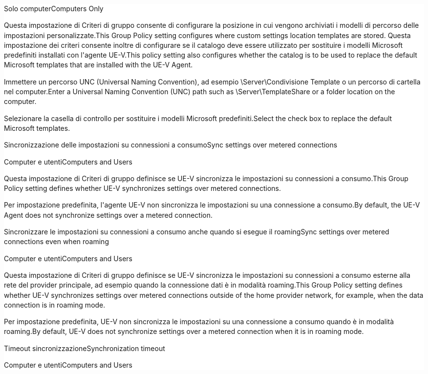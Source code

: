 <td align="left"><p><span data-ttu-id="0ec7f-145">Solo computer</span><span class="sxs-lookup"><span data-stu-id="0ec7f-145">Computers Only</span></span></p></td>
<td align="left"><p><span data-ttu-id="0ec7f-146">Questa impostazione di Criteri di gruppo consente di configurare la posizione in cui vengono archiviati i modelli di percorso delle impostazioni personalizzate.</span><span class="sxs-lookup"><span data-stu-id="0ec7f-146">This Group Policy setting configures where custom settings location templates are stored.</span></span> <span data-ttu-id="0ec7f-147">Questa impostazione dei criteri consente inoltre di configurare se il catalogo deve essere utilizzato per sostituire i modelli Microsoft predefiniti installati con l'agente UE-V.</span><span class="sxs-lookup"><span data-stu-id="0ec7f-147">This policy setting also configures whether the catalog is to be used to replace the default Microsoft templates that are installed with the UE-V Agent.</span></span></p></td>
<td align="left"><p><span data-ttu-id="0ec7f-148">Immettere un percorso UNC (Universal Naming Convention), ad esempio \Server\Condivisione Template o un percorso di cartella nel computer.</span><span class="sxs-lookup"><span data-stu-id="0ec7f-148">Enter a Universal Naming Convention (UNC) path such as \Server\TemplateShare or a folder location on the computer.</span></span></p>
<p><span data-ttu-id="0ec7f-149">Selezionare la casella di controllo per sostituire i modelli Microsoft predefiniti.</span><span class="sxs-lookup"><span data-stu-id="0ec7f-149">Select the check box to replace the default Microsoft templates.</span></span></p></td>
</tr>
<tr class="odd">
<td align="left"><p><span data-ttu-id="0ec7f-150">Sincronizzazione delle impostazioni su connessioni a consumo</span><span class="sxs-lookup"><span data-stu-id="0ec7f-150">Sync settings over metered connections</span></span></p></td>
<td align="left"><p><span data-ttu-id="0ec7f-151">Computer e utenti</span><span class="sxs-lookup"><span data-stu-id="0ec7f-151">Computers and Users</span></span></p></td>
<td align="left"><p><span data-ttu-id="0ec7f-152">Questa impostazione di Criteri di gruppo definisce se UE-V sincronizza le impostazioni su connessioni a consumo.</span><span class="sxs-lookup"><span data-stu-id="0ec7f-152">This Group Policy setting defines whether UE-V synchronizes settings over metered connections.</span></span></p></td>
<td align="left"><p><span data-ttu-id="0ec7f-153">Per impostazione predefinita, l'agente UE-V non sincronizza le impostazioni su una connessione a consumo.</span><span class="sxs-lookup"><span data-stu-id="0ec7f-153">By default, the UE-V Agent does not synchronize settings over a metered connection.</span></span></p></td>
</tr>
<tr class="even">
<td align="left"><p><span data-ttu-id="0ec7f-154">Sincronizzare le impostazioni su connessioni a consumo anche quando si esegue il roaming</span><span class="sxs-lookup"><span data-stu-id="0ec7f-154">Sync settings over metered connections even when roaming</span></span></p></td>
<td align="left"><p><span data-ttu-id="0ec7f-155">Computer e utenti</span><span class="sxs-lookup"><span data-stu-id="0ec7f-155">Computers and Users</span></span></p></td>
<td align="left"><p><span data-ttu-id="0ec7f-156">Questa impostazione di Criteri di gruppo definisce se UE-V sincronizza le impostazioni su connessioni a consumo esterne alla rete del provider principale, ad esempio quando la connessione dati è in modalità roaming.</span><span class="sxs-lookup"><span data-stu-id="0ec7f-156">This Group Policy setting defines whether UE-V synchronizes settings over metered connections outside of the home provider network, for example, when the data connection is in roaming mode.</span></span></p></td>
<td align="left"><p><span data-ttu-id="0ec7f-157">Per impostazione predefinita, UE-V non sincronizza le impostazioni su una connessione a consumo quando è in modalità roaming.</span><span class="sxs-lookup"><span data-stu-id="0ec7f-157">By default, UE-V does not synchronize settings over a metered connection when it is in roaming mode.</span></span></p></td>
</tr>
<tr class="odd">
<td align="left"><p><span data-ttu-id="0ec7f-158">Timeout sincronizzazione</span><span class="sxs-lookup"><span data-stu-id="0ec7f-158">Synchronization timeout</span></span></p></td>
<td align="left"><p><span data-ttu-id="0ec7f-159">Computer e utenti</span><span class="sxs-lookup"><span data-stu-id="0ec7f-159">Computers and Users</span></span></p></td>